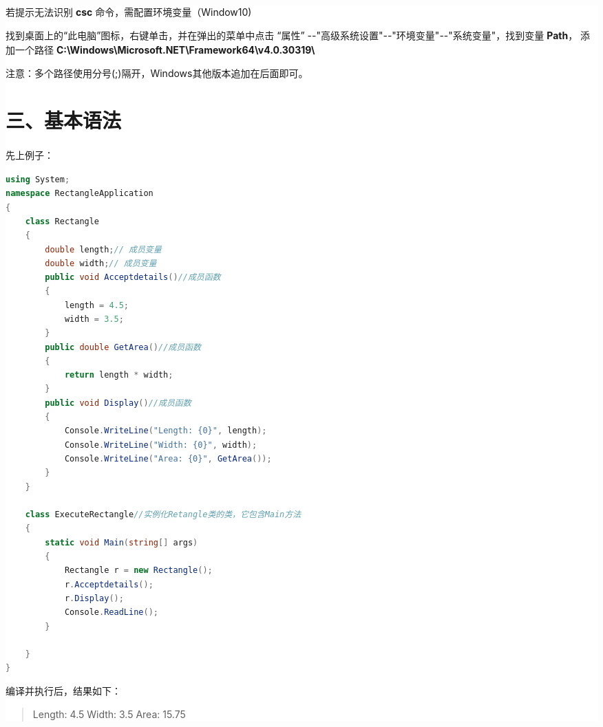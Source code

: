 若提示无法识别 **csc** 命令，需配置环境变量（Window10)

找到桌面上的“此电脑”图标，右键单击，并在弹出的菜单中点击 “属性” --"高级系统设置"--"环境变量"--"系统变量"，找到变量 **Path**， 添加一个路径 **C:\Windows\Microsoft.NET\Framework64\v4.0.30319\\**

注意：多个路径使用分号(;)隔开，Windows其他版本追加在后面即可。

# 三、基本语法

先上例子：

```c# ExecuteRectangle.cs
using System;
namespace RectangleApplication
{
    class Rectangle
    {
        double length;// 成员变量
        double width;// 成员变量
        public void Acceptdetails()//成员函数
        {
            length = 4.5;    
            width = 3.5;
        }
        public double GetArea()//成员函数
        {
            return length * width;
        }
        public void Display()//成员函数
        {
            Console.WriteLine("Length: {0}", length);
            Console.WriteLine("Width: {0}", width);
            Console.WriteLine("Area: {0}", GetArea());
        }
    }
   
    class ExecuteRectangle//实例化Retangle类的类，它包含Main方法
    {
        static void Main(string[] args)
        {
            Rectangle r = new Rectangle();
            r.Acceptdetails();
            r.Display();
            Console.ReadLine();
        }
     
    }
}
```

编译并执行后，结果如下：
> Length: 4.5
> Width: 3.5
> Area: 15.75
